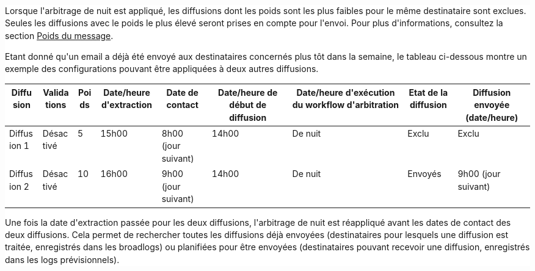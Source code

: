 Lorsque l&#39;arbitrage de nuit est appliqué, les diffusions dont les poids sont les plus faibles pour le même destinataire sont exclues. Seules les diffusions avec le poids le plus élevé seront prises en compte pour l&#39;envoi. Pour plus d&#39;informations, consultez la section [Poids du message](#message-weight).

Etant donné qu&#39;un email a déjà été envoyé aux destinataires concernés plus tôt dans la semaine, le tableau ci-dessous montre un exemple des configurations pouvant être appliquées à deux autres diffusions.

<table> 
 <thead> 
  <tr> 
   <th> Diffusion<br /> </th> 
   <th> Validations<br /> </th> 
   <th> Poids<br /> </th> 
   <th> Date/heure d'extraction<br /> </th> 
   <th> Date de contact<br /> </th> 
   <th> Date/heure de début de diffusion<br /> </th> 
   <th> Date/heure d'exécution du workflow d'arbitration<br /> </th> 
   <th> Etat de la diffusion<br /> </th> 
   <th> Diffusion envoyée (date/heure)<br /> </th> 
  </tr> 
 </thead> 
 <tbody> 
  <tr> 
   <td> Diffusion 1<br /> </td> 
   <td> Désactivé<br /> </td> 
   <td> 5<br /> </td> 
   <td> 15h00<br /> </td> 
   <td> 8h00 (jour suivant)<br /> </td> 
   <td> 14h00<br /> </td> 
   <td> De nuit<br /> </td> 
   <td> Exclu<br /> </td> 
   <td> Exclu<br /> </td> 
  </tr> 
  <tr> 
   <td> Diffusion 2<br /> </td> 
   <td> Désactivé<br /> </td> 
   <td> 10<br /> </td> 
   <td> 16h00<br /> </td> 
   <td> 9h00 (jour suivant)<br /> </td> 
   <td> 14h00<br /> </td> 
   <td> De nuit<br /> </td> 
   <td> Envoyés<br /> </td> 
   <td> 9h00 (jour suivant)<br /> </td> 
  </tr> 
 </tbody> 
</table>

Une fois la date d&#39;extraction passée pour les deux diffusions, l&#39;arbitrage de nuit est réappliqué avant les dates de contact des deux diffusions. Cela permet de rechercher toutes les diffusions déjà envoyées (destinataires pour lesquels une diffusion est traitée, enregistrés dans les broadlogs) ou planifiées pour être envoyées (destinataires pouvant recevoir une diffusion, enregistrés dans les logs prévisionnels).
